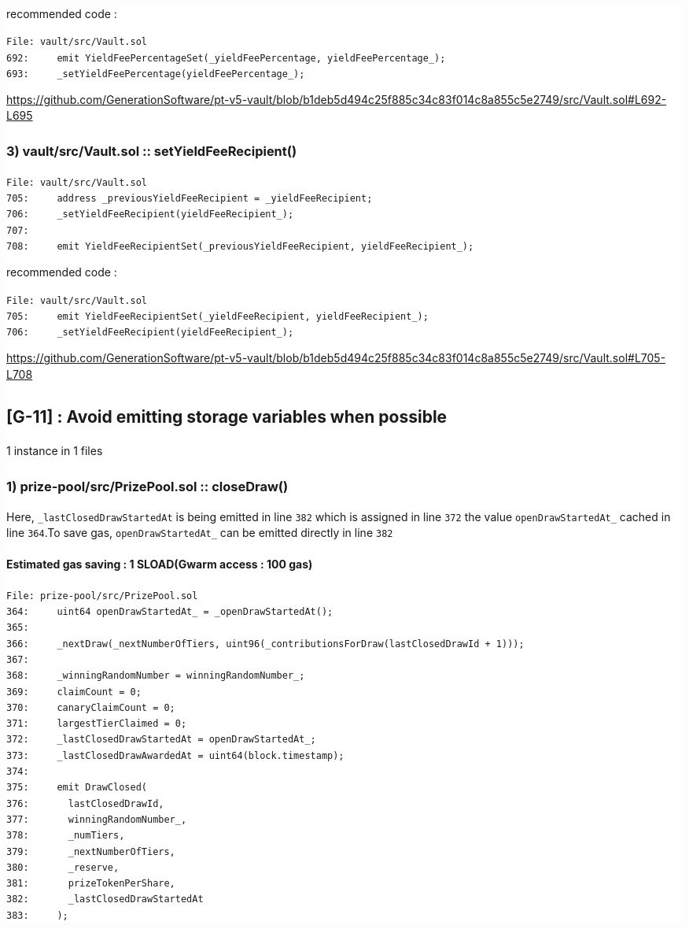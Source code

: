 recommended code :

```solidity
File: vault/src/Vault.sol
692:     emit YieldFeePercentageSet(_yieldFeePercentage, yieldFeePercentage_);
693:     _setYieldFeePercentage(yieldFeePercentage_);
```

https://github.com/GenerationSoftware/pt-v5-vault/blob/b1deb5d494c25f885c34c83f014c8a855c5e2749/src/Vault.sol#L692-L695

### 3) vault/src/Vault.sol :: setYieldFeeRecipient() 

```solidity
File: vault/src/Vault.sol
705:     address _previousYieldFeeRecipient = _yieldFeeRecipient;
706:     _setYieldFeeRecipient(yieldFeeRecipient_);
707: 
708:     emit YieldFeeRecipientSet(_previousYieldFeeRecipient, yieldFeeRecipient_);
```

recommended code :

```solidity
File: vault/src/Vault.sol
705:     emit YieldFeeRecipientSet(_yieldFeeRecipient, yieldFeeRecipient_);
706:     _setYieldFeeRecipient(yieldFeeRecipient_);
```

https://github.com/GenerationSoftware/pt-v5-vault/blob/b1deb5d494c25f885c34c83f014c8a855c5e2749/src/Vault.sol#L705-L708

## [G-11] : Avoid emitting storage variables when possible 

1 instance in 1 files

### 1) prize-pool/src/PrizePool.sol :: closeDraw()

Here, `_lastClosedDrawStartedAt` is being emitted in line `382` which is assigned in line `372` the value `openDrawStartedAt_` cached in line `364`.To save gas, `openDrawStartedAt_` can be emitted directly in line `382`

#### Estimated gas saving : 1 SLOAD(Gwarm access : 100 gas)

```solidity
File: prize-pool/src/PrizePool.sol
364:     uint64 openDrawStartedAt_ = _openDrawStartedAt();
365: 
366:     _nextDraw(_nextNumberOfTiers, uint96(_contributionsForDraw(lastClosedDrawId + 1)));
367: 
368:     _winningRandomNumber = winningRandomNumber_;
369:     claimCount = 0;
370:     canaryClaimCount = 0;
371:     largestTierClaimed = 0;
372:     _lastClosedDrawStartedAt = openDrawStartedAt_;
373:     _lastClosedDrawAwardedAt = uint64(block.timestamp);
374: 
375:     emit DrawClosed(
376:       lastClosedDrawId,
377:       winningRandomNumber_,
378:       _numTiers,
379:       _nextNumberOfTiers,
380:       _reserve,
381:       prizeTokenPerShare,
382:       _lastClosedDrawStartedAt
383:     );
```

